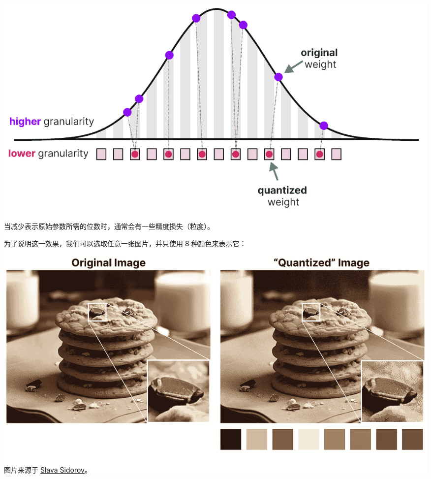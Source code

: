 ![](img/800e4ae3fc95e6227e560635a33b176b.png)

当减少表示原始参数所需的位数时，通常会有一些精度损失（粒度）。

为了说明这一效果，我们可以选取任意一张图片，并只使用 8 种颜色来表示它：

![](img/44c2bfa5a66104dad4b645292dec21fa.png)

图片来源于 [Slava Sidorov](https://pixabay.com/users/slava_web-designer-39623293/?utm_source=link-attribution&utm_medium=referral&utm_campaign=image&utm_content=8668140)。
